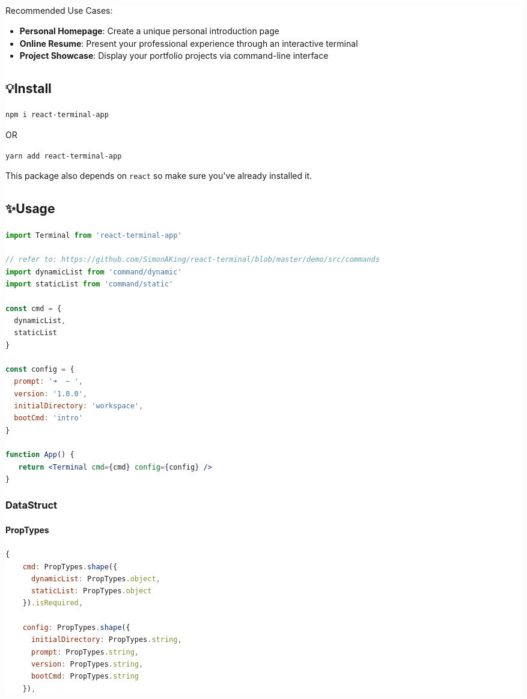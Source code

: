 Recommended Use Cases:

- **Personal Homepage**: Create a unique personal introduction page
- **Online Resume**: Present your professional experience through an interactive terminal
- **Project Showcase**: Display your portfolio projects via command-line interface


## 💡Install

```sh
npm i react-terminal-app
```

OR

```sh
yarn add react-terminal-app
```

This package also depends on `react` so make sure you've already installed it.



## ✨Usage

```jsx
import Terminal from 'react-terminal-app'

// refer to: https://github.com/SimonAKing/react-terminal/blob/master/demo/src/commands
import dynamicList from 'command/dynamic'
import staticList from 'command/static'

const cmd = {
  dynamicList,
  staticList
}

const config = {
  prompt: '➜  ~ ',
  version: '1.0.0',
  initialDirectory: 'workspace',
  bootCmd: 'intro'
}

function App() {
   return <Terminal cmd={cmd} config={config} />
}
```



### DataStruct

#### PropTypes

```js
{
	cmd: PropTypes.shape({
      dynamicList: PropTypes.object,
      staticList: PropTypes.object
    }).isRequired,

    config: PropTypes.shape({
      initialDirectory: PropTypes.string,
      prompt: PropTypes.string,
      version: PropTypes.string,
      bootCmd: PropTypes.string
    }),

```